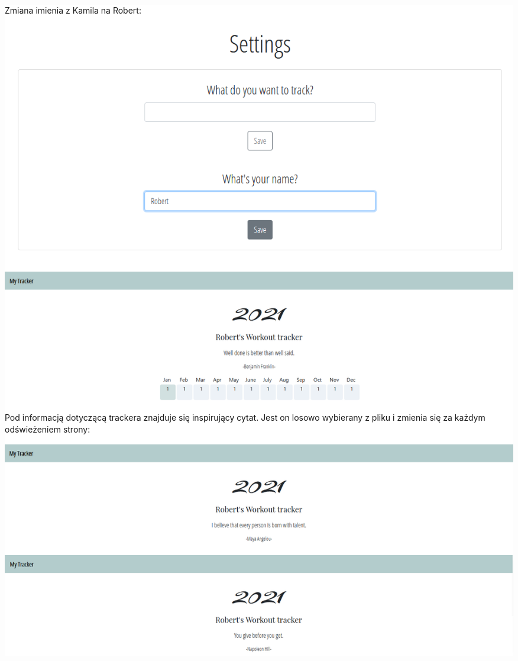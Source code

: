 Zmiana imienia z Kamila na Robert:

![6](https://github.com/kamilanagorska/projektowanie-serwisow-www-nagorska-185ic/blob/main/Laboratorium8/images/6.png?raw=true)

![7](https://github.com/kamilanagorska/projektowanie-serwisow-www-nagorska-185ic/blob/main/Laboratorium8/images/7.png?raw=true)

Pod informacją dotyczącą trackera znajduje się inspirujący cytat. Jest on losowo wybierany z pliku i zmienia się za każdym odświeżeniem strony:

![8](https://github.com/kamilanagorska/projektowanie-serwisow-www-nagorska-185ic/blob/main/Laboratorium8/images/8.png?raw=true)

![9](https://github.com/kamilanagorska/projektowanie-serwisow-www-nagorska-185ic/blob/main/Laboratorium8/images/9.png?raw=true)
